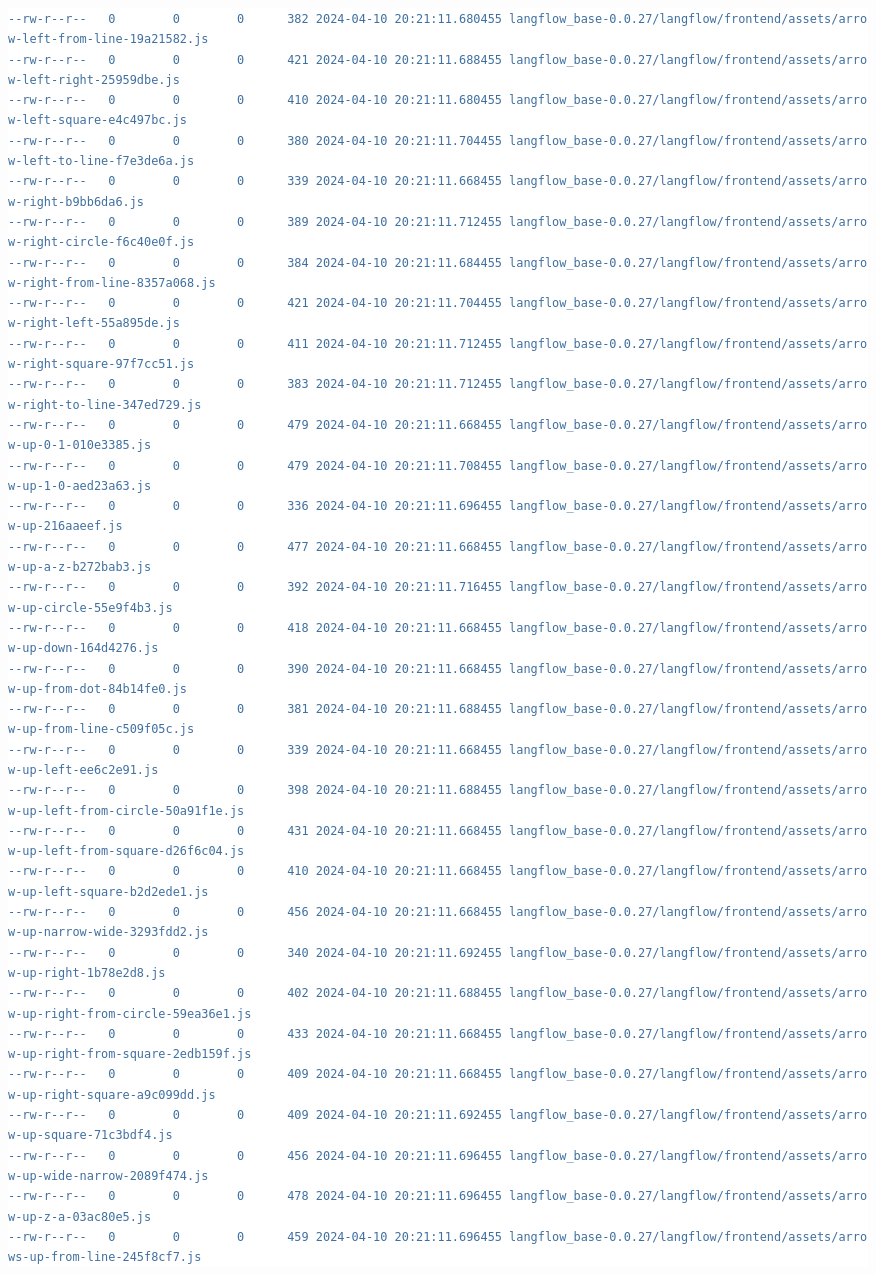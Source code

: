```diff
--rw-r--r--   0        0        0      382 2024-04-10 20:21:11.680455 langflow_base-0.0.27/langflow/frontend/assets/arrow-left-from-line-19a21582.js
--rw-r--r--   0        0        0      421 2024-04-10 20:21:11.688455 langflow_base-0.0.27/langflow/frontend/assets/arrow-left-right-25959dbe.js
--rw-r--r--   0        0        0      410 2024-04-10 20:21:11.680455 langflow_base-0.0.27/langflow/frontend/assets/arrow-left-square-e4c497bc.js
--rw-r--r--   0        0        0      380 2024-04-10 20:21:11.704455 langflow_base-0.0.27/langflow/frontend/assets/arrow-left-to-line-f7e3de6a.js
--rw-r--r--   0        0        0      339 2024-04-10 20:21:11.668455 langflow_base-0.0.27/langflow/frontend/assets/arrow-right-b9bb6da6.js
--rw-r--r--   0        0        0      389 2024-04-10 20:21:11.712455 langflow_base-0.0.27/langflow/frontend/assets/arrow-right-circle-f6c40e0f.js
--rw-r--r--   0        0        0      384 2024-04-10 20:21:11.684455 langflow_base-0.0.27/langflow/frontend/assets/arrow-right-from-line-8357a068.js
--rw-r--r--   0        0        0      421 2024-04-10 20:21:11.704455 langflow_base-0.0.27/langflow/frontend/assets/arrow-right-left-55a895de.js
--rw-r--r--   0        0        0      411 2024-04-10 20:21:11.712455 langflow_base-0.0.27/langflow/frontend/assets/arrow-right-square-97f7cc51.js
--rw-r--r--   0        0        0      383 2024-04-10 20:21:11.712455 langflow_base-0.0.27/langflow/frontend/assets/arrow-right-to-line-347ed729.js
--rw-r--r--   0        0        0      479 2024-04-10 20:21:11.668455 langflow_base-0.0.27/langflow/frontend/assets/arrow-up-0-1-010e3385.js
--rw-r--r--   0        0        0      479 2024-04-10 20:21:11.708455 langflow_base-0.0.27/langflow/frontend/assets/arrow-up-1-0-aed23a63.js
--rw-r--r--   0        0        0      336 2024-04-10 20:21:11.696455 langflow_base-0.0.27/langflow/frontend/assets/arrow-up-216aaeef.js
--rw-r--r--   0        0        0      477 2024-04-10 20:21:11.668455 langflow_base-0.0.27/langflow/frontend/assets/arrow-up-a-z-b272bab3.js
--rw-r--r--   0        0        0      392 2024-04-10 20:21:11.716455 langflow_base-0.0.27/langflow/frontend/assets/arrow-up-circle-55e9f4b3.js
--rw-r--r--   0        0        0      418 2024-04-10 20:21:11.668455 langflow_base-0.0.27/langflow/frontend/assets/arrow-up-down-164d4276.js
--rw-r--r--   0        0        0      390 2024-04-10 20:21:11.668455 langflow_base-0.0.27/langflow/frontend/assets/arrow-up-from-dot-84b14fe0.js
--rw-r--r--   0        0        0      381 2024-04-10 20:21:11.688455 langflow_base-0.0.27/langflow/frontend/assets/arrow-up-from-line-c509f05c.js
--rw-r--r--   0        0        0      339 2024-04-10 20:21:11.668455 langflow_base-0.0.27/langflow/frontend/assets/arrow-up-left-ee6c2e91.js
--rw-r--r--   0        0        0      398 2024-04-10 20:21:11.688455 langflow_base-0.0.27/langflow/frontend/assets/arrow-up-left-from-circle-50a91f1e.js
--rw-r--r--   0        0        0      431 2024-04-10 20:21:11.668455 langflow_base-0.0.27/langflow/frontend/assets/arrow-up-left-from-square-d26f6c04.js
--rw-r--r--   0        0        0      410 2024-04-10 20:21:11.668455 langflow_base-0.0.27/langflow/frontend/assets/arrow-up-left-square-b2d2ede1.js
--rw-r--r--   0        0        0      456 2024-04-10 20:21:11.668455 langflow_base-0.0.27/langflow/frontend/assets/arrow-up-narrow-wide-3293fdd2.js
--rw-r--r--   0        0        0      340 2024-04-10 20:21:11.692455 langflow_base-0.0.27/langflow/frontend/assets/arrow-up-right-1b78e2d8.js
--rw-r--r--   0        0        0      402 2024-04-10 20:21:11.688455 langflow_base-0.0.27/langflow/frontend/assets/arrow-up-right-from-circle-59ea36e1.js
--rw-r--r--   0        0        0      433 2024-04-10 20:21:11.668455 langflow_base-0.0.27/langflow/frontend/assets/arrow-up-right-from-square-2edb159f.js
--rw-r--r--   0        0        0      409 2024-04-10 20:21:11.668455 langflow_base-0.0.27/langflow/frontend/assets/arrow-up-right-square-a9c099dd.js
--rw-r--r--   0        0        0      409 2024-04-10 20:21:11.692455 langflow_base-0.0.27/langflow/frontend/assets/arrow-up-square-71c3bdf4.js
--rw-r--r--   0        0        0      456 2024-04-10 20:21:11.696455 langflow_base-0.0.27/langflow/frontend/assets/arrow-up-wide-narrow-2089f474.js
--rw-r--r--   0        0        0      478 2024-04-10 20:21:11.696455 langflow_base-0.0.27/langflow/frontend/assets/arrow-up-z-a-03ac80e5.js
--rw-r--r--   0        0        0      459 2024-04-10 20:21:11.696455 langflow_base-0.0.27/langflow/frontend/assets/arrows-up-from-line-245f8cf7.js
```